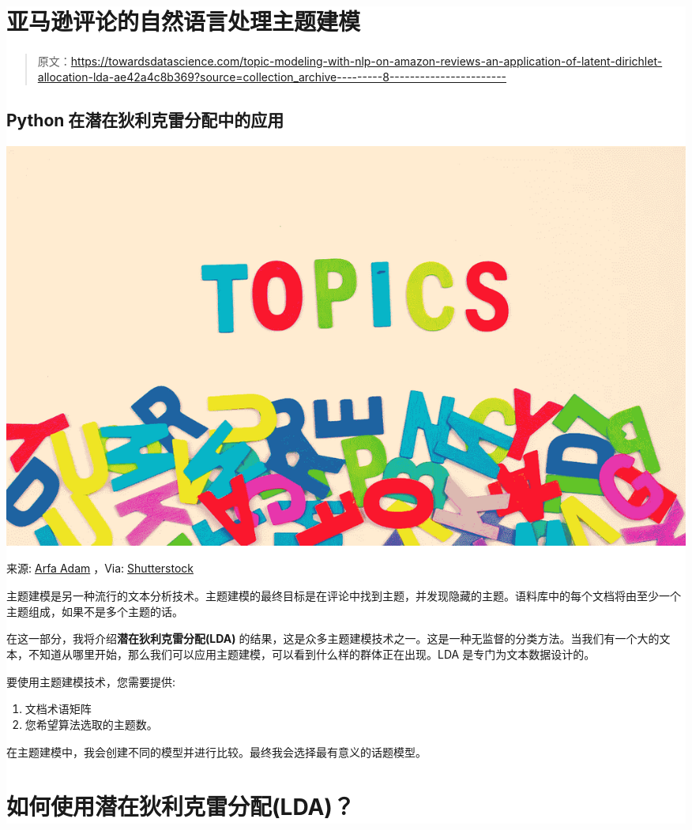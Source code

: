 # 亚马逊评论的自然语言处理主题建模

> 原文：<https://towardsdatascience.com/topic-modeling-with-nlp-on-amazon-reviews-an-application-of-latent-dirichlet-allocation-lda-ae42a4c8b369?source=collection_archive---------8----------------------->

## Python 在潜在狄利克雷分配中的应用

![](img/4a0d7b59681770fc0e1612164b63f039.png)

来源: [Arfa Adam](https://www.shutterstock.com/g/arfa_adam) ，Via: [Shutterstock](https://www.shutterstock.com/image-photo/colorful-alphabet-arrangement-word-topics-1049976773)

主题建模是另一种流行的文本分析技术。主题建模的最终目标是在评论中找到主题，并发现隐藏的主题。语料库中的每个文档将由至少一个主题组成，如果不是多个主题的话。

在这一部分，我将介绍**潜在狄利克雷分配(LDA)** 的结果，这是众多主题建模技术之一。这是一种无监督的分类方法。当我们有一个大的文本，不知道从哪里开始，那么我们可以应用主题建模，可以看到什么样的群体正在出现。LDA 是专门为文本数据设计的。

要使用主题建模技术，您需要提供:

1.  文档术语矩阵
2.  您希望算法选取的主题数。

在主题建模中，我会创建不同的模型并进行比较。最终我会选择最有意义的话题模型。

# **如何使用潜在狄利克雷分配(LDA)？**
